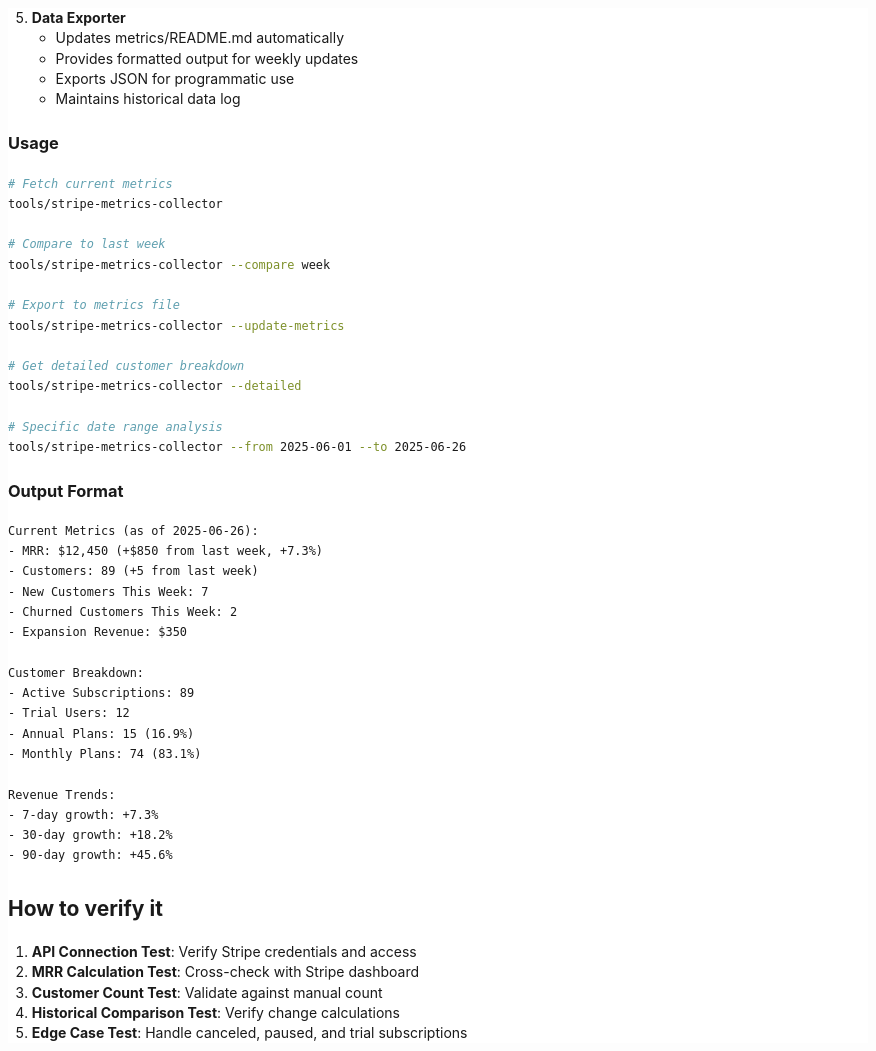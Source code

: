 5. **Data Exporter**
   - Updates metrics/README.md automatically
   - Provides formatted output for weekly updates
   - Exports JSON for programmatic use
   - Maintains historical data log

### Usage

```bash
# Fetch current metrics
tools/stripe-metrics-collector

# Compare to last week
tools/stripe-metrics-collector --compare week

# Export to metrics file
tools/stripe-metrics-collector --update-metrics

# Get detailed customer breakdown
tools/stripe-metrics-collector --detailed

# Specific date range analysis
tools/stripe-metrics-collector --from 2025-06-01 --to 2025-06-26
```

### Output Format

```
Current Metrics (as of 2025-06-26):
- MRR: $12,450 (+$850 from last week, +7.3%)
- Customers: 89 (+5 from last week)
- New Customers This Week: 7
- Churned Customers This Week: 2
- Expansion Revenue: $350

Customer Breakdown:
- Active Subscriptions: 89
- Trial Users: 12
- Annual Plans: 15 (16.9%)
- Monthly Plans: 74 (83.1%)

Revenue Trends:
- 7-day growth: +7.3%
- 30-day growth: +18.2%
- 90-day growth: +45.6%
```

## How to verify it

1. **API Connection Test**: Verify Stripe credentials and access
2. **MRR Calculation Test**: Cross-check with Stripe dashboard
3. **Customer Count Test**: Validate against manual count
4. **Historical Comparison Test**: Verify change calculations
5. **Edge Case Test**: Handle canceled, paused, and trial subscriptions
